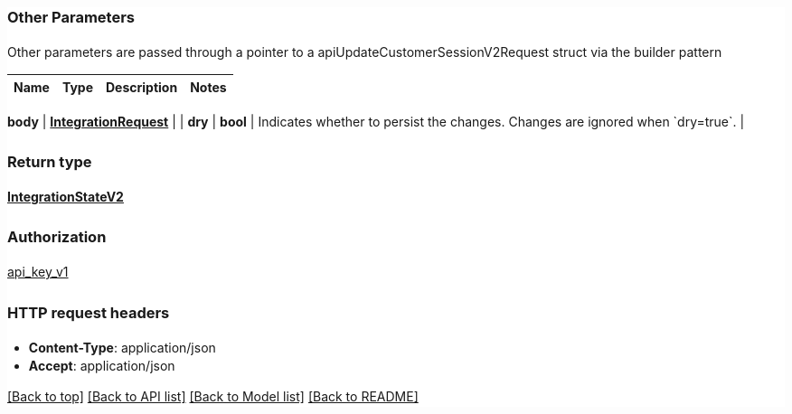 ### Other Parameters

Other parameters are passed through a pointer to a apiUpdateCustomerSessionV2Request struct via the builder pattern


Name | Type | Description  | Notes
------------- | ------------- | ------------- | -------------

 **body** | [**IntegrationRequest**](IntegrationRequest.md) |  | 
 **dry** | **bool** | Indicates whether to persist the changes. Changes are ignored when &#x60;dry&#x3D;true&#x60;. | 

### Return type

[**IntegrationStateV2**](IntegrationStateV2.md)

### Authorization

[api_key_v1](../README.md#api_key_v1)

### HTTP request headers

- **Content-Type**: application/json
- **Accept**: application/json

[[Back to top]](#) [[Back to API list]](../README.md#documentation-for-api-endpoints)
[[Back to Model list]](../README.md#documentation-for-models)
[[Back to README]](../README.md)

